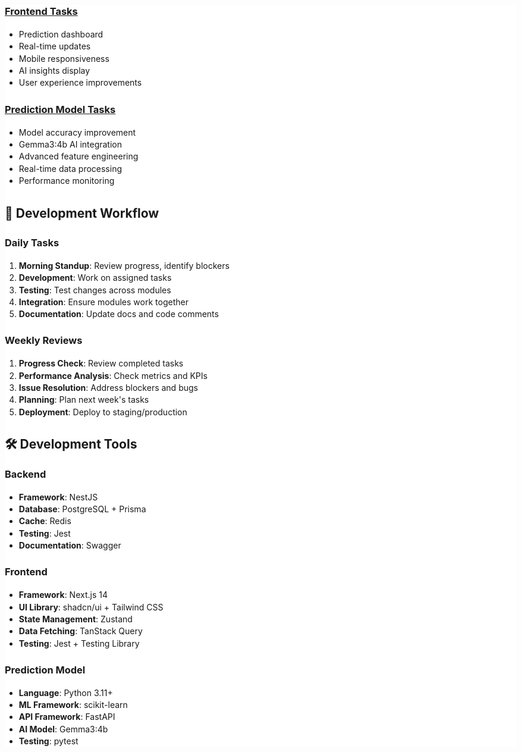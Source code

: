 ### **[Frontend Tasks](./frontend.md)**
- Prediction dashboard
- Real-time updates
- Mobile responsiveness
- AI insights display
- User experience improvements

### **[Prediction Model Tasks](./pm.md)**
- Model accuracy improvement
- Gemma3:4b AI integration
- Advanced feature engineering
- Real-time data processing
- Performance monitoring

## 🔄 **Development Workflow**

### **Daily Tasks**
1. **Morning Standup**: Review progress, identify blockers
2. **Development**: Work on assigned tasks
3. **Testing**: Test changes across modules
4. **Integration**: Ensure modules work together
5. **Documentation**: Update docs and code comments

### **Weekly Reviews**
1. **Progress Check**: Review completed tasks
2. **Performance Analysis**: Check metrics and KPIs
3. **Issue Resolution**: Address blockers and bugs
4. **Planning**: Plan next week's tasks
5. **Deployment**: Deploy to staging/production

## 🛠️ **Development Tools**

### **Backend**
- **Framework**: NestJS
- **Database**: PostgreSQL + Prisma
- **Cache**: Redis
- **Testing**: Jest
- **Documentation**: Swagger

### **Frontend**
- **Framework**: Next.js 14
- **UI Library**: shadcn/ui + Tailwind CSS
- **State Management**: Zustand
- **Data Fetching**: TanStack Query
- **Testing**: Jest + Testing Library

### **Prediction Model**
- **Language**: Python 3.11+
- **ML Framework**: scikit-learn
- **API Framework**: FastAPI
- **AI Model**: Gemma3:4b
- **Testing**: pytest
